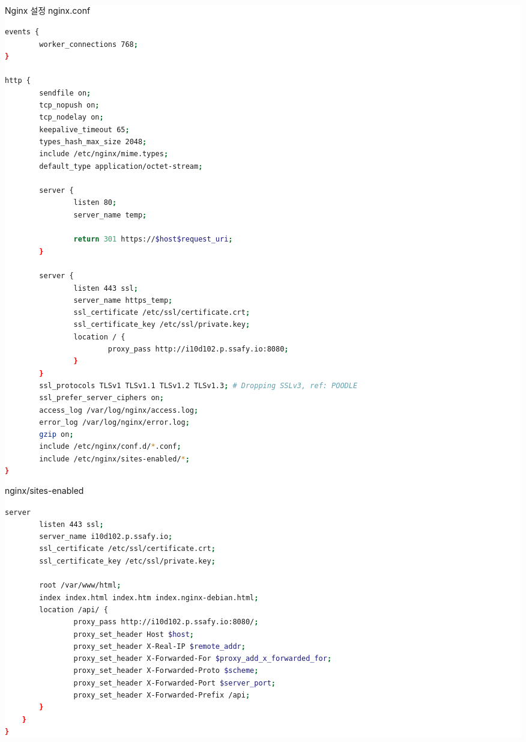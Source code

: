 Nginx 설정 nginx.conf

```bash
events {
        worker_connections 768;
}

http {
        sendfile on;
        tcp_nopush on;
        tcp_nodelay on;
        keepalive_timeout 65;
        types_hash_max_size 2048;
        include /etc/nginx/mime.types;
        default_type application/octet-stream;

        server {
                listen 80;
                server_name temp;

                return 301 https://$host$request_uri;
        }

        server {
                listen 443 ssl;
                server_name https_temp;
                ssl_certificate /etc/ssl/certificate.crt;
                ssl_certificate_key /etc/ssl/private.key;
                location / {
                        proxy_pass http://i10d102.p.ssafy.io:8080;
                }
        }
        ssl_protocols TLSv1 TLSv1.1 TLSv1.2 TLSv1.3; # Dropping SSLv3, ref: POODLE
        ssl_prefer_server_ciphers on;
        access_log /var/log/nginx/access.log;
        error_log /var/log/nginx/error.log;
        gzip on;
        include /etc/nginx/conf.d/*.conf;
        include /etc/nginx/sites-enabled/*;
}
```

nginx/sites-enabled

```bash
server
        listen 443 ssl;
        server_name i10d102.p.ssafy.io;
        ssl_certificate /etc/ssl/certificate.crt;
        ssl_certificate_key /etc/ssl/private.key;

        root /var/www/html;
        index index.html index.htm index.nginx-debian.html;
        location /api/ {
                proxy_pass http://i10d102.p.ssafy.io:8080/;
                proxy_set_header Host $host;
                proxy_set_header X-Real-IP $remote_addr;
                proxy_set_header X-Forwarded-For $proxy_add_x_forwarded_for;
                proxy_set_header X-Forwarded-Proto $scheme;
                proxy_set_header X-Forwarded-Port $server_port;
                proxy_set_header X-Forwarded-Prefix /api;
        }
	}
}
```
